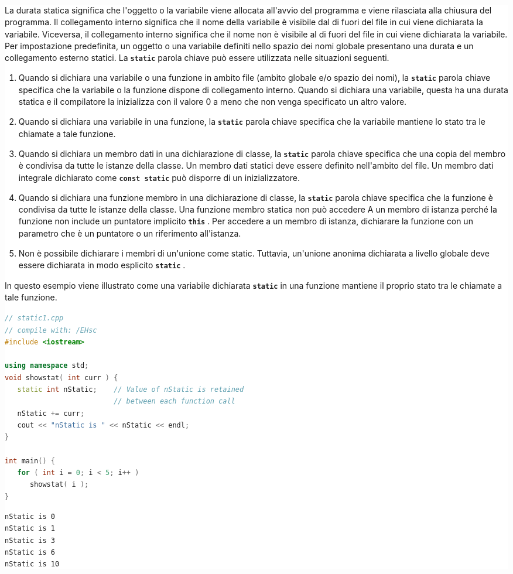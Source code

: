 La durata statica significa che l'oggetto o la variabile viene allocata all'avvio del programma e viene rilasciata alla chiusura del programma. Il collegamento interno significa che il nome della variabile è visibile dal di fuori del file in cui viene dichiarata la variabile. Viceversa, il collegamento interno significa che il nome non è visibile al di fuori del file in cui viene dichiarata la variabile. Per impostazione predefinita, un oggetto o una variabile definiti nello spazio dei nomi globale presentano una durata e un collegamento esterno statici. La **`static`** parola chiave può essere utilizzata nelle situazioni seguenti.

1. Quando si dichiara una variabile o una funzione in ambito file (ambito globale e/o spazio dei nomi), la **`static`** parola chiave specifica che la variabile o la funzione dispone di collegamento interno. Quando si dichiara una variabile, questa ha una durata statica e il compilatore la inizializza con il valore 0 a meno che non venga specificato un altro valore.

1. Quando si dichiara una variabile in una funzione, la **`static`** parola chiave specifica che la variabile mantiene lo stato tra le chiamate a tale funzione.

1. Quando si dichiara un membro dati in una dichiarazione di classe, la **`static`** parola chiave specifica che una copia del membro è condivisa da tutte le istanze della classe. Un membro dati statici deve essere definito nell'ambito del file. Un membro dati integrale dichiarato come **`const static`** può disporre di un inizializzatore.

1. Quando si dichiara una funzione membro in una dichiarazione di classe, la **`static`** parola chiave specifica che la funzione è condivisa da tutte le istanze della classe. Una funzione membro statica non può accedere A un membro di istanza perché la funzione non include un puntatore implicito **`this`** . Per accedere a un membro di istanza, dichiarare la funzione con un parametro che è un puntatore o un riferimento all'istanza.

1. Non è possibile dichiarare i membri di un'unione come static. Tuttavia, un'unione anonima dichiarata a livello globale deve essere dichiarata in modo esplicito **`static`** .

In questo esempio viene illustrato come una variabile dichiarata **`static`** in una funzione mantiene il proprio stato tra le chiamate a tale funzione.

```cpp
// static1.cpp
// compile with: /EHsc
#include <iostream>

using namespace std;
void showstat( int curr ) {
   static int nStatic;    // Value of nStatic is retained
                          // between each function call
   nStatic += curr;
   cout << "nStatic is " << nStatic << endl;
}

int main() {
   for ( int i = 0; i < 5; i++ )
      showstat( i );
}
```

```Output
nStatic is 0
nStatic is 1
nStatic is 3
nStatic is 6
nStatic is 10
```
